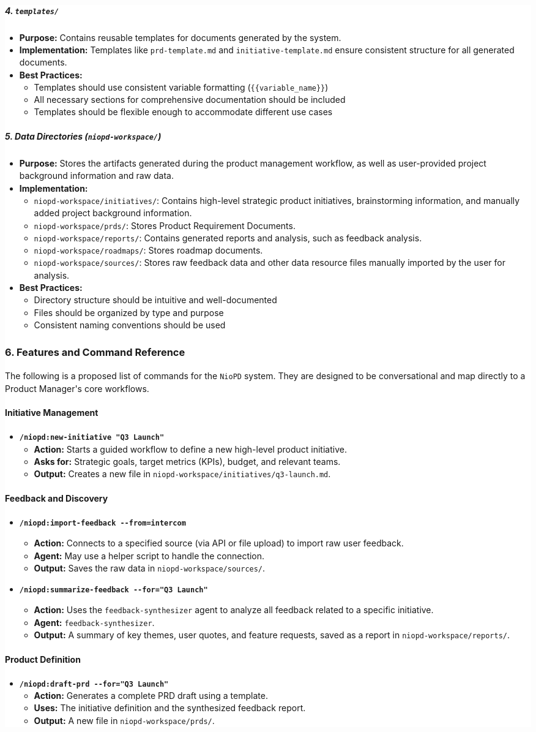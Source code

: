##### 4. `templates/`
- **Purpose:** Contains reusable templates for documents generated by the system.
- **Implementation:** Templates like `prd-template.md` and `initiative-template.md` ensure consistent structure for all generated documents.
- **Best Practices:**
  - Templates should use consistent variable formatting (`{{variable_name}}`)
  - All necessary sections for comprehensive documentation should be included
  - Templates should be flexible enough to accommodate different use cases

##### 5. Data Directories (`niopd-workspace/`)
- **Purpose:** Stores the artifacts generated during the product management workflow, as well as user-provided project background information and raw data.
- **Implementation:**
  - `niopd-workspace/initiatives/`: Contains high-level strategic product initiatives, brainstorming information, and manually added project background information.
  - `niopd-workspace/prds/`: Stores Product Requirement Documents.
  - `niopd-workspace/reports/`: Contains generated reports and analysis, such as feedback analysis.
  - `niopd-workspace/roadmaps/`: Stores roadmap documents.
  - `niopd-workspace/sources/`: Stores raw feedback data and other data resource files manually imported by the user for analysis.
- **Best Practices:**
  - Directory structure should be intuitive and well-documented
  - Files should be organized by type and purpose
  - Consistent naming conventions should be used

### 6. Features and Command Reference

The following is a proposed list of commands for the `NioPD` system. They are designed to be conversational and map directly to a Product Manager's core workflows.

#### Initiative Management
- **`/niopd:new-initiative "Q3 Launch"`**
  - **Action:** Starts a guided workflow to define a new high-level product initiative.
  - **Asks for:** Strategic goals, target metrics (KPIs), budget, and relevant teams.
  - **Output:** Creates a new file in `niopd-workspace/initiatives/q3-launch.md`.

#### Feedback and Discovery
- **`/niopd:import-feedback --from=intercom`**
  - **Action:** Connects to a specified source (via API or file upload) to import raw user feedback.
  - **Agent:** May use a helper script to handle the connection.
  - **Output:** Saves the raw data in `niopd-workspace/sources/`.

- **`/niopd:summarize-feedback --for="Q3 Launch"`**
  - **Action:** Uses the `feedback-synthesizer` agent to analyze all feedback related to a specific initiative.
  - **Agent:** `feedback-synthesizer`.
  - **Output:** A summary of key themes, user quotes, and feature requests, saved as a report in `niopd-workspace/reports/`.

#### Product Definition
- **`/niopd:draft-prd --for="Q3 Launch"`**
  - **Action:** Generates a complete PRD draft using a template.
  - **Uses:** The initiative definition and the synthesized feedback report.
  - **Output:** A new file in `niopd-workspace/prds/`.
